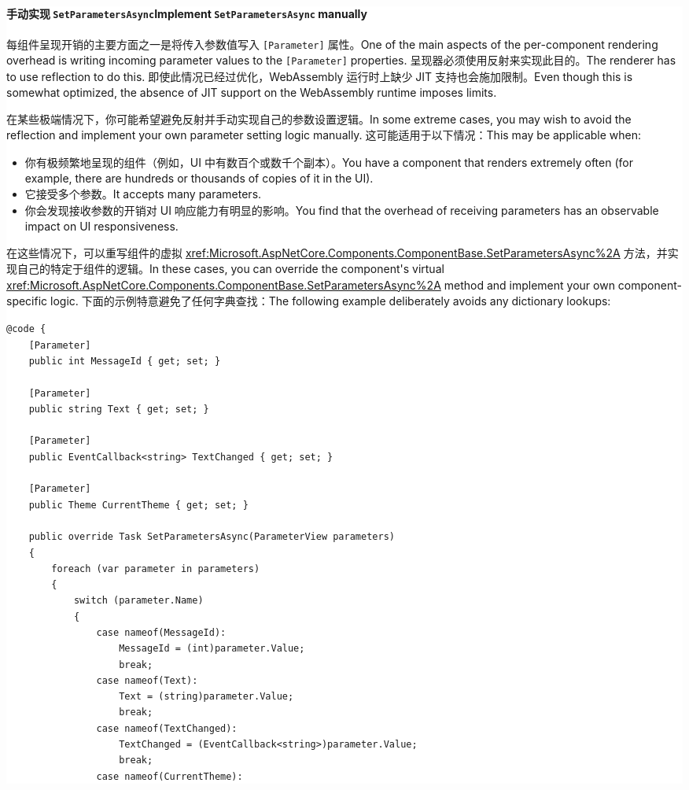 #### <a name="implement-setparametersasync-manually"></a><span data-ttu-id="85d3d-238">手动实现 `SetParametersAsync`</span><span class="sxs-lookup"><span data-stu-id="85d3d-238">Implement `SetParametersAsync` manually</span></span>

<span data-ttu-id="85d3d-239">每组件呈现开销的主要方面之一是将传入参数值写入 `[Parameter]` 属性。</span><span class="sxs-lookup"><span data-stu-id="85d3d-239">One of the main aspects of the per-component rendering overhead is writing incoming parameter values to the `[Parameter]` properties.</span></span> <span data-ttu-id="85d3d-240">呈现器必须使用反射来实现此目的。</span><span class="sxs-lookup"><span data-stu-id="85d3d-240">The renderer has to use reflection to do this.</span></span> <span data-ttu-id="85d3d-241">即使此情况已经过优化，WebAssembly 运行时上缺少 JIT 支持也会施加限制。</span><span class="sxs-lookup"><span data-stu-id="85d3d-241">Even though this is somewhat optimized, the absence of JIT support on the WebAssembly runtime imposes limits.</span></span>

<span data-ttu-id="85d3d-242">在某些极端情况下，你可能希望避免反射并手动实现自己的参数设置逻辑。</span><span class="sxs-lookup"><span data-stu-id="85d3d-242">In some extreme cases, you may wish to avoid the reflection and implement your own parameter setting logic manually.</span></span> <span data-ttu-id="85d3d-243">这可能适用于以下情况：</span><span class="sxs-lookup"><span data-stu-id="85d3d-243">This may be applicable when:</span></span>

 * <span data-ttu-id="85d3d-244">你有极频繁地呈现的组件（例如，UI 中有数百个或数千个副本）。</span><span class="sxs-lookup"><span data-stu-id="85d3d-244">You have a component that renders extremely often (for example, there are hundreds or thousands of copies of it in the UI).</span></span>
 * <span data-ttu-id="85d3d-245">它接受多个参数。</span><span class="sxs-lookup"><span data-stu-id="85d3d-245">It accepts many parameters.</span></span>
 * <span data-ttu-id="85d3d-246">你会发现接收参数的开销对 UI 响应能力有明显的影响。</span><span class="sxs-lookup"><span data-stu-id="85d3d-246">You find that the overhead of receiving parameters has an observable impact on UI responsiveness.</span></span>

<span data-ttu-id="85d3d-247">在这些情况下，可以重写组件的虚拟 <xref:Microsoft.AspNetCore.Components.ComponentBase.SetParametersAsync%2A> 方法，并实现自己的特定于组件的逻辑。</span><span class="sxs-lookup"><span data-stu-id="85d3d-247">In these cases, you can override the component's virtual <xref:Microsoft.AspNetCore.Components.ComponentBase.SetParametersAsync%2A> method and implement your own component-specific logic.</span></span> <span data-ttu-id="85d3d-248">下面的示例特意避免了任何字典查找：</span><span class="sxs-lookup"><span data-stu-id="85d3d-248">The following example deliberately avoids any dictionary lookups:</span></span>

```razor
@code {
    [Parameter]
    public int MessageId { get; set; }

    [Parameter]
    public string Text { get; set; }

    [Parameter]
    public EventCallback<string> TextChanged { get; set; }

    [Parameter]
    public Theme CurrentTheme { get; set; }

    public override Task SetParametersAsync(ParameterView parameters)
    {
        foreach (var parameter in parameters)
        {
            switch (parameter.Name)
            {
                case nameof(MessageId):
                    MessageId = (int)parameter.Value;
                    break;
                case nameof(Text):
                    Text = (string)parameter.Value;
                    break;
                case nameof(TextChanged):
                    TextChanged = (EventCallback<string>)parameter.Value;
                    break;
                case nameof(CurrentTheme):
```